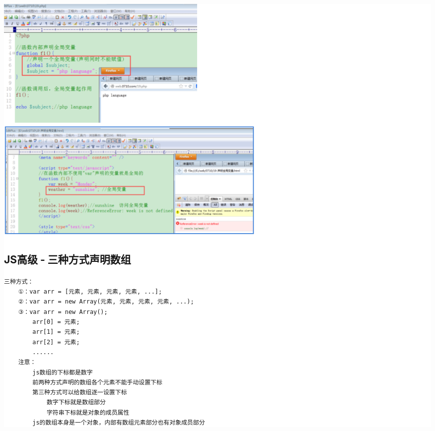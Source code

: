 ![php允许在函数内部声明全局变量](../../markdown_assets/readme-1620725527927.png)
![在javascript里边声明全局变量](../../markdown_assets/readme-1620725539995.png)
##  JS高级 - 三种方式声明数组
    三种方式：
        ①：var arr = [元素, 元素, 元素, 元素, ...];
        ②：var arr = new Array(元素, 元素, 元素, 元素, ...);
        ③：var arr = new Array();
            arr[0] = 元素;
            arr[1] = 元素;
            arr[2] = 元素;
            ......
        注意：
            js数组的下标都是数字
            前两种方式声明的数组各个元素不能手动设置下标
            第三种方式可以给数组逐一设置下标
                数字下标就是数组部分
                字符串下标就是对象的成员属性
            js的数组本身是一个对象，内部有数组元素部分也有对象成员部分